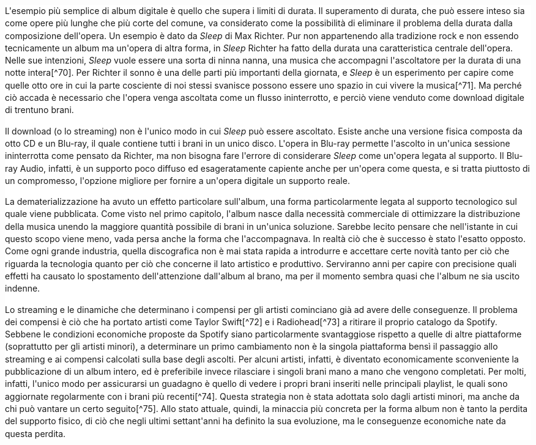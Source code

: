 L'esempio più semplice di album digitale è quello che supera i limiti di
durata. Il superamento di durata, che può essere inteso sia come opere
più lunghe che più corte del comune, va considerato come la possibilità
di eliminare il problema della durata dalla composizione dell'opera. Un
esempio è dato da *Sleep* di Max Richter. Pur non appartenendo alla
tradizione rock e non essendo tecnicamente un album ma un'opera di altra
forma, in *Sleep* Richter ha fatto della durata una caratteristica
centrale dell'opera. Nelle sue intenzioni, *Sleep* vuole essere una
sorta di ninna nanna, una musica che accompagni l'ascoltatore per la
durata di una notte intera[^70]. Per Richter il sonno è una delle parti
più importanti della giornata, e *Sleep* è un esperimento per capire
come quelle otto ore in cui la parte cosciente di noi stessi svanisce
possono essere uno spazio in cui vivere la musica[^71]. Ma perché ciò
accada è necessario che l'opera venga ascoltata come un flusso
ininterrotto, e perciò viene venduto come download digitale di trentuno
brani.

Il download (o lo streaming) non è l'unico modo in cui *Sleep* può
essere ascoltato. Esiste anche una versione fisica composta da otto CD e
un Blu-ray, il quale contiene tutti i brani in un unico disco. L'opera
in Blu-ray permette l'ascolto in un'unica sessione ininterrotta come
pensato da Richter, ma non bisogna fare l'errore di considerare *Sleep*
come un'opera legata al supporto. Il Blu-ray Audio, infatti, è un
supporto poco diffuso ed esageratamente capiente anche per un'opera come
questa, e si tratta piuttosto di un compromesso, l'opzione migliore per
fornire a un'opera digitale un supporto reale.

La dematerializzazione ha avuto un effetto particolare sull'album, una
forma particolarmente legata al supporto tecnologico sul quale viene
pubblicata. Come visto nel primo capitolo, l'album nasce dalla necessità
commerciale di ottimizzare la distribuzione della musica unendo la
maggiore quantità possibile di brani in un'unica soluzione. Sarebbe
lecito pensare che nell'istante in cui questo scopo viene meno, vada
persa anche la forma che l'accompagnava. In realtà ciò che è successo è
stato l'esatto opposto. Come ogni grande industria, quella discografica
non è mai stata rapida a introdurre e accettare certe novità tanto per
ciò che riguarda la tecnologia quanto per ciò che concerne il lato
artistico e produttivo. Serviranno anni per capire con precisione quali
effetti ha causato lo spostamento dell'attenzione dall'album al brano,
ma per il momento sembra quasi che l'album ne sia uscito indenne.

Lo streaming e le dinamiche che determinano i compensi per gli artisti
cominciano già ad avere delle conseguenze. Il problema dei compensi è
ciò che ha portato artisti come Taylor Swift[^72] e i Radiohead[^73] a
ritirare il proprio catalogo da Spotify. Sebbene le condizioni
economiche proposte da Spotify siano particolarmente svantaggiose
rispetto a quelle di altre piattaforme (soprattutto per gli artisti
minori), a determinare un primo cambiamento non è la singola piattaforma
bensì il passaggio allo streaming e ai compensi calcolati sulla base
degli ascolti. Per alcuni artisti, infatti, è diventato economicamente
sconveniente la pubblicazione di un album intero, ed è preferibile
invece rilasciare i singoli brani mano a mano che vengono completati.
Per molti, infatti, l'unico modo per assicurarsi un guadagno è quello di
vedere i propri brani inseriti nelle principali playlist, le quali sono
aggiornate regolarmente con i brani più recenti[^74]. Questa strategia
non è stata adottata solo dagli artisti minori, ma anche da chi può
vantare un certo seguito[^75]. Allo stato attuale, quindi, la minaccia
più concreta per la forma album non è tanto la perdita del supporto
fisico, di ciò che negli ultimi settant'anni ha definito la sua
evoluzione, ma le conseguenze economiche nate da questa perdita.
